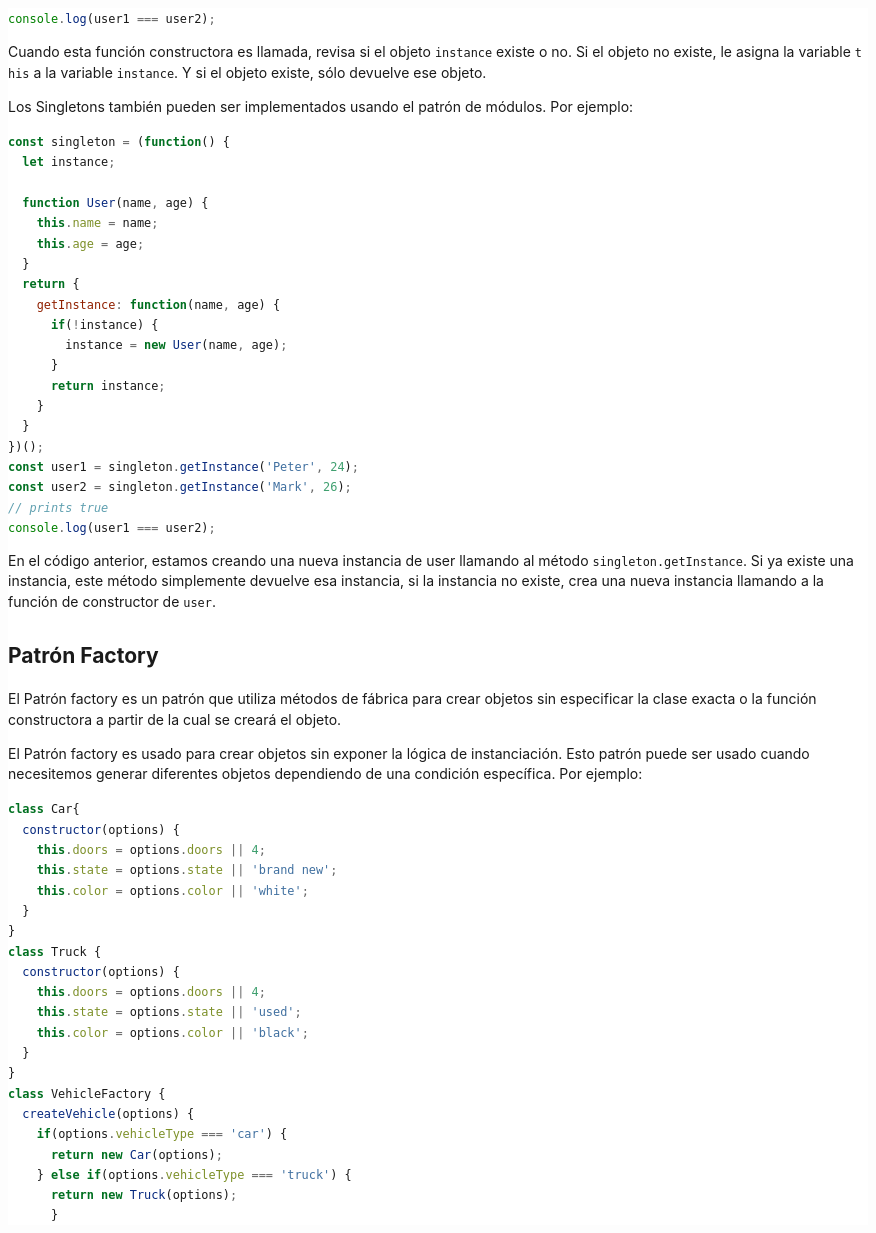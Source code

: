 ```javascript
console.log(user1 === user2);
``` 

Cuando esta función constructora es llamada, revisa si el objeto `instance` existe o no. Si el objeto no existe, le asigna la variable `this` a la variable `instance`. Y si el objeto existe, sólo devuelve ese objeto.

Los Singletons también pueden ser implementados usando el patrón de módulos. Por ejemplo:

```javascript
const singleton = (function() {
  let instance;
  
  function User(name, age) {
    this.name = name;
    this.age = age;
  }
  return {
    getInstance: function(name, age) {
      if(!instance) {
        instance = new User(name, age);
      }
      return instance;
    }
  }
})();
const user1 = singleton.getInstance('Peter', 24);
const user2 = singleton.getInstance('Mark', 26);
// prints true
console.log(user1 === user2);
```

En el código anterior, estamos creando una nueva instancia de user llamando al método `singleton.getInstance`. Si ya existe una instancia, este método simplemente devuelve esa instancia, si la instancia no existe, crea una nueva instancia llamando a la función de constructor de `user`.

## Patrón Factory
El Patrón factory es un patrón que utiliza métodos de fábrica para crear objetos sin especificar la clase exacta o la función constructora a partir de la cual se creará el objeto.

El Patrón factory es usado para crear objetos sin exponer la lógica de instanciación. Esto patrón puede ser usado cuando necesitemos generar diferentes objetos dependiendo de una condición específica. Por ejemplo:

```javascript
class Car{
  constructor(options) {
    this.doors = options.doors || 4;
    this.state = options.state || 'brand new';
    this.color = options.color || 'white';
  }
}
class Truck {
  constructor(options) {
    this.doors = options.doors || 4;
    this.state = options.state || 'used';
    this.color = options.color || 'black';
  }
}
class VehicleFactory {
  createVehicle(options) {
    if(options.vehicleType === 'car') {
      return new Car(options);
    } else if(options.vehicleType === 'truck') {
      return new Truck(options);
      }
```